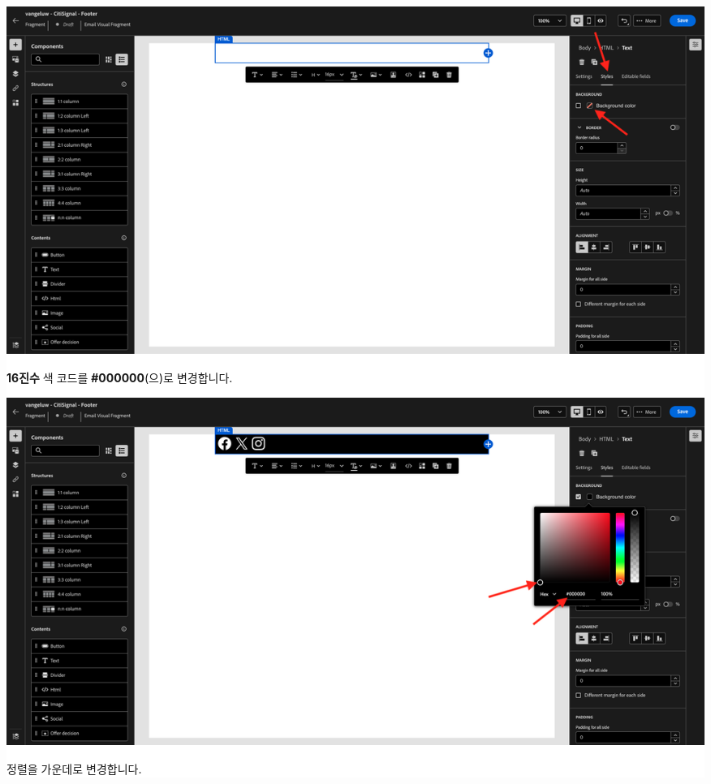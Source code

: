 ![Journey Optimizer](./images/fragm24.png)

**16진수** 색 코드를 **#000000**(으)로 변경합니다.

![Journey Optimizer](./images/fragm25.png)

정렬을 가운데로 변경합니다.
